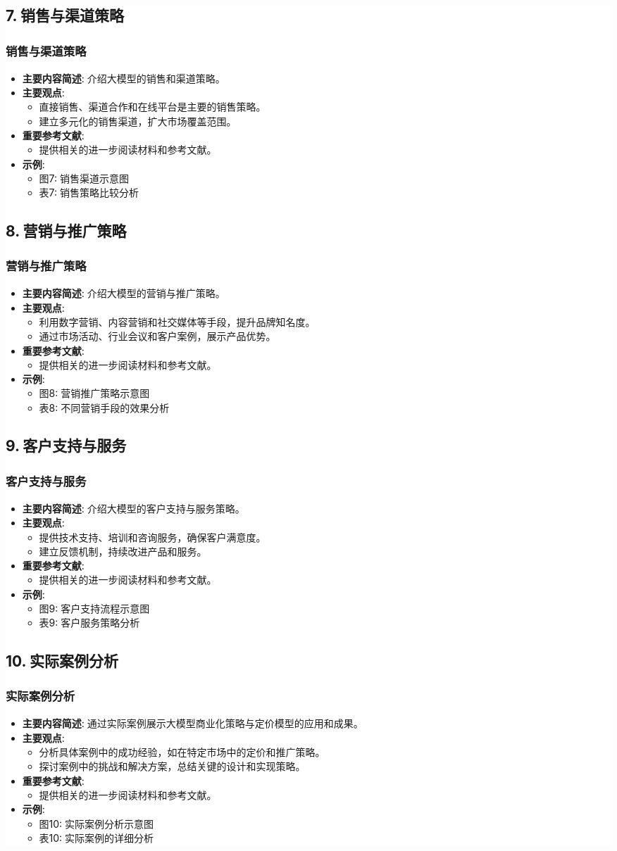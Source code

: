 ## 7. 销售与渠道策略

### 销售与渠道策略

- **主要内容简述**: 介绍大模型的销售和渠道策略。
- **主要观点**:
  - 直接销售、渠道合作和在线平台是主要的销售策略。
  - 建立多元化的销售渠道，扩大市场覆盖范围。
- **重要参考文献**:
  - 提供相关的进一步阅读材料和参考文献。
- **示例**:
  - 图7: 销售渠道示意图
  - 表7: 销售策略比较分析

## 8. 营销与推广策略

### 营销与推广策略

- **主要内容简述**: 介绍大模型的营销与推广策略。
- **主要观点**:
  - 利用数字营销、内容营销和社交媒体等手段，提升品牌知名度。
  - 通过市场活动、行业会议和客户案例，展示产品优势。
- **重要参考文献**:
  - 提供相关的进一步阅读材料和参考文献。
- **示例**:
  - 图8: 营销推广策略示意图
  - 表8: 不同营销手段的效果分析

## 9. 客户支持与服务

### 客户支持与服务

- **主要内容简述**: 介绍大模型的客户支持与服务策略。
- **主要观点**:
  - 提供技术支持、培训和咨询服务，确保客户满意度。
  - 建立反馈机制，持续改进产品和服务。
- **重要参考文献**:
  - 提供相关的进一步阅读材料和参考文献。
- **示例**:
  - 图9: 客户支持流程示意图
  - 表9: 客户服务策略分析

## 10. 实际案例分析

### 实际案例分析

- **主要内容简述**: 通过实际案例展示大模型商业化策略与定价模型的应用和成果。
- **主要观点**:
  - 分析具体案例中的成功经验，如在特定市场中的定价和推广策略。
  - 探讨案例中的挑战和解决方案，总结关键的设计和实现策略。
- **重要参考文献**:
  - 提供相关的进一步阅读材料和参考文献。
- **示例**:
  - 图10: 实际案例分析示意图
  - 表10: 实际案例的详细分析

